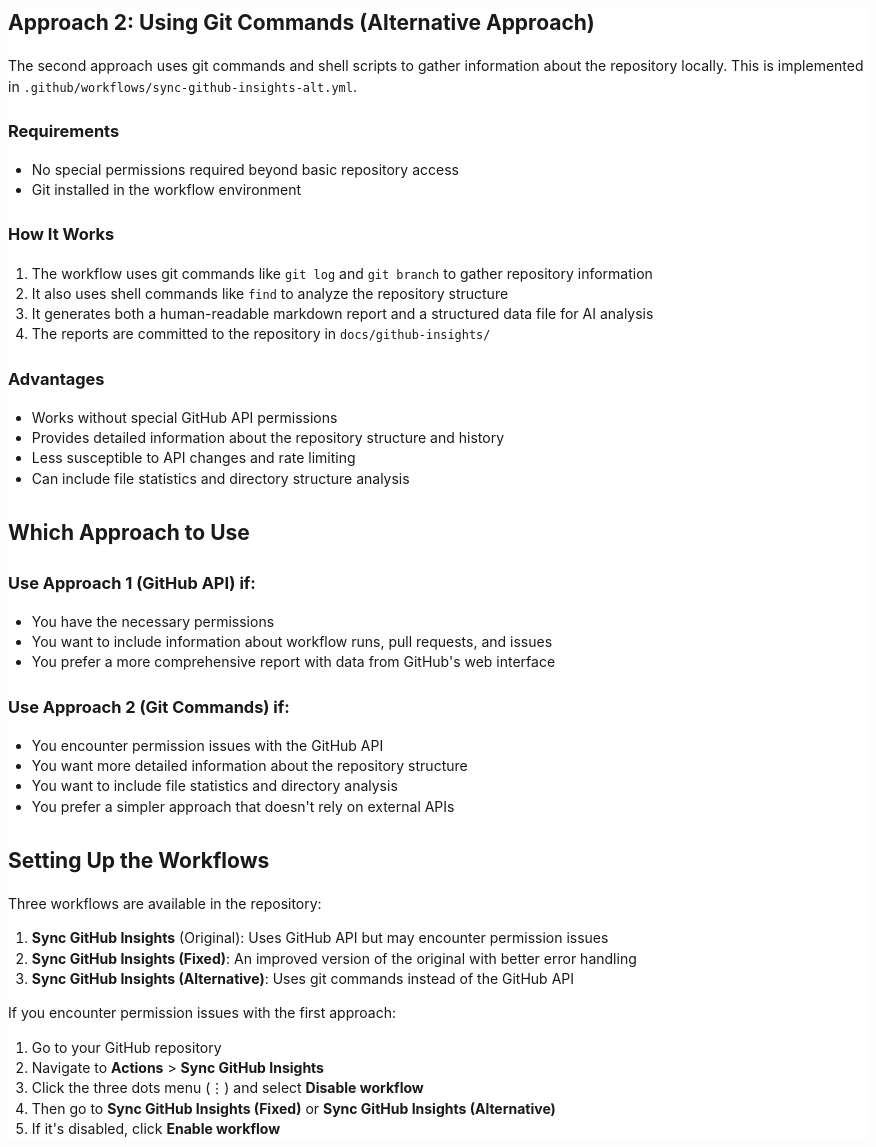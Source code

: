 ## Approach 2: Using Git Commands (Alternative Approach)

The second approach uses git commands and shell scripts to gather information about the repository locally. This is implemented in `.github/workflows/sync-github-insights-alt.yml`.

### Requirements

- No special permissions required beyond basic repository access
- Git installed in the workflow environment

### How It Works

1. The workflow uses git commands like `git log` and `git branch` to gather repository information
2. It also uses shell commands like `find` to analyze the repository structure
3. It generates both a human-readable markdown report and a structured data file for AI analysis
4. The reports are committed to the repository in `docs/github-insights/`

### Advantages

- Works without special GitHub API permissions
- Provides detailed information about the repository structure and history
- Less susceptible to API changes and rate limiting
- Can include file statistics and directory structure analysis

## Which Approach to Use

### Use Approach 1 (GitHub API) if:

- You have the necessary permissions
- You want to include information about workflow runs, pull requests, and issues
- You prefer a more comprehensive report with data from GitHub's web interface

### Use Approach 2 (Git Commands) if:

- You encounter permission issues with the GitHub API
- You want more detailed information about the repository structure
- You want to include file statistics and directory analysis
- You prefer a simpler approach that doesn't rely on external APIs

## Setting Up the Workflows

Three workflows are available in the repository:

1. **Sync GitHub Insights** (Original): Uses GitHub API but may encounter permission issues
2. **Sync GitHub Insights (Fixed)**: An improved version of the original with better error handling
3. **Sync GitHub Insights (Alternative)**: Uses git commands instead of the GitHub API

If you encounter permission issues with the first approach:

1. Go to your GitHub repository
2. Navigate to **Actions** > **Sync GitHub Insights**
3. Click the three dots menu (⋮) and select **Disable workflow**
4. Then go to **Sync GitHub Insights (Fixed)** or **Sync GitHub Insights (Alternative)**
5. If it's disabled, click **Enable workflow**

